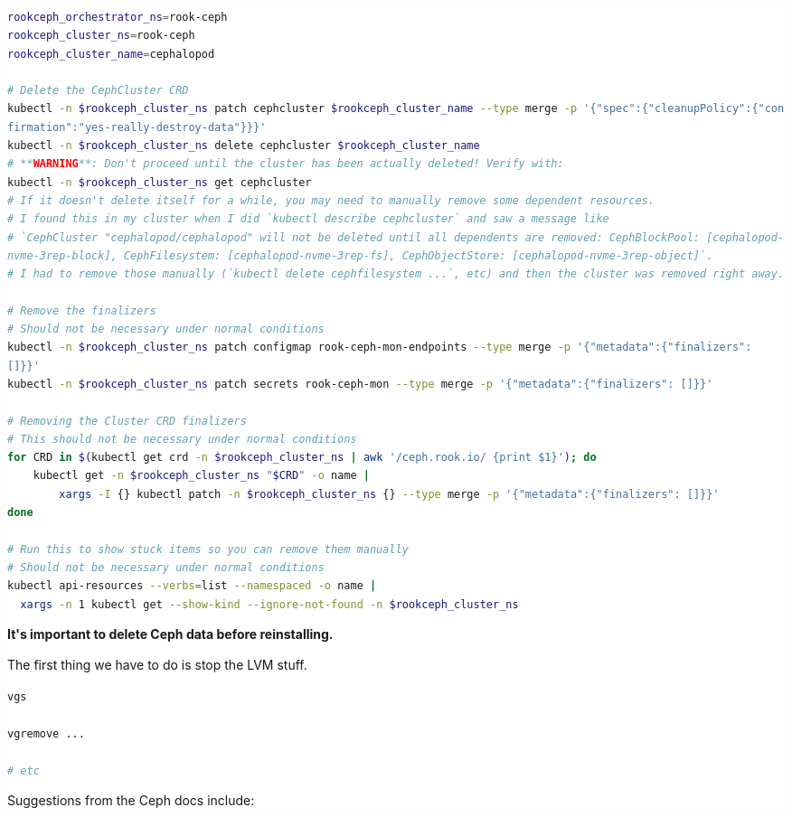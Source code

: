 ```sh
rookceph_orchestrator_ns=rook-ceph
rookceph_cluster_ns=rook-ceph
rookceph_cluster_name=cephalopod

# Delete the CephCluster CRD
kubectl -n $rookceph_cluster_ns patch cephcluster $rookceph_cluster_name --type merge -p '{"spec":{"cleanupPolicy":{"confirmation":"yes-really-destroy-data"}}}'
kubectl -n $rookceph_cluster_ns delete cephcluster $rookceph_cluster_name
# **WARNING**: Don't proceed until the cluster has been actually deleted! Verify with:
kubectl -n $rookceph_cluster_ns get cephcluster
# If it doesn't delete itself for a while, you may need to manually remove some dependent resources.
# I found this in my cluster when I did `kubectl describe cephcluster` and saw a message like
# `CephCluster "cephalopod/cephalopod" will not be deleted until all dependents are removed: CephBlockPool: [cephalopod-nvme-3rep-block], CephFilesystem: [cephalopod-nvme-3rep-fs], CephObjectStore: [cephalopod-nvme-3rep-object]`.
# I had to remove those manually (`kubectl delete cephfilesystem ...`, etc) and then the cluster was removed right away.

# Remove the finalizers
# Should not be necessary under normal conditions
kubectl -n $rookceph_cluster_ns patch configmap rook-ceph-mon-endpoints --type merge -p '{"metadata":{"finalizers": []}}'
kubectl -n $rookceph_cluster_ns patch secrets rook-ceph-mon --type merge -p '{"metadata":{"finalizers": []}}'

# Removing the Cluster CRD finalizers
# This should not be necessary under normal conditions
for CRD in $(kubectl get crd -n $rookceph_cluster_ns | awk '/ceph.rook.io/ {print $1}'); do
    kubectl get -n $rookceph_cluster_ns "$CRD" -o name |
        xargs -I {} kubectl patch -n $rookceph_cluster_ns {} --type merge -p '{"metadata":{"finalizers": []}}'
done

# Run this to show stuck items so you can remove them manually
# Should not be necessary under normal conditions
kubectl api-resources --verbs=list --namespaced -o name |
  xargs -n 1 kubectl get --show-kind --ignore-not-found -n $rookceph_cluster_ns
```

**It's important to delete Ceph data before reinstalling.**

The first thing we have to do is stop the LVM stuff.

```sh
vgs

vgremove ...

# etc
```

Suggestions from the Ceph docs include:
